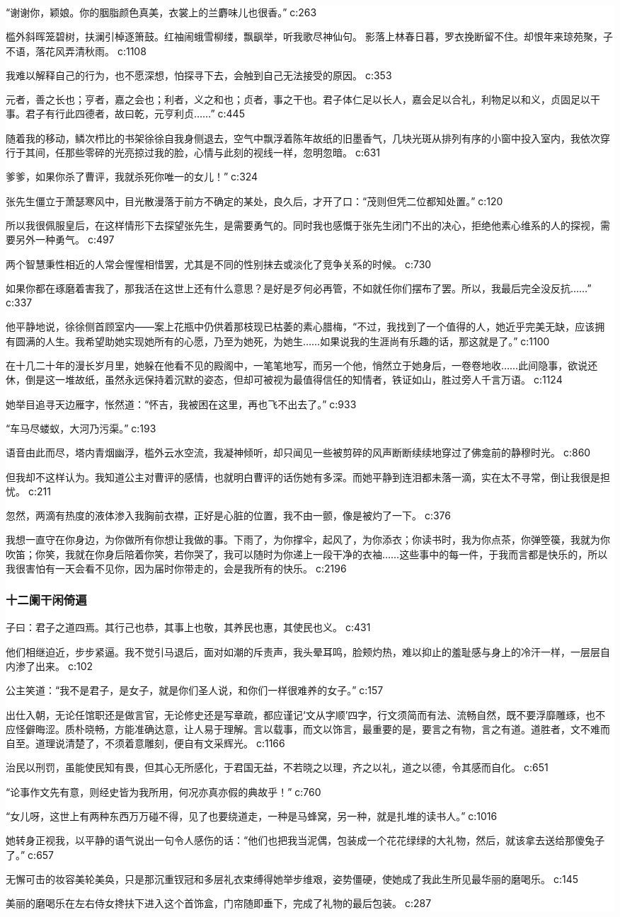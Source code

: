 “谢谢你，颖娘。你的胭脂颜色真美，衣裳上的兰麝味儿也很香。” c:263

槛外斜晖笼碧树，扶澜引棹逐箫鼓。红袖闹蛾雪柳缕，飘飖举，听我歌尽神仙句。    影落上林春日暮，罗衣挽断留不住。却恨年来琼苑聚，子不语，落花风弄清秋雨。 c:1108

我难以解释自己的行为，也不愿深想，怕探寻下去，会触到自己无法接受的原因。 c:353

元者，善之长也；亨者，嘉之会也；利者，义之和也；贞者，事之干也。君子体仁足以长人，嘉会足以合礼，利物足以和义，贞固足以干事。君子有行此四德者，故曰乾，元亨利贞……” c:445

随着我的移动，鳞次栉比的书架徐徐自我身侧退去，空气中飘浮着陈年故纸的旧墨香气，几块光斑从排列有序的小窗中投入室内，我依次穿行于其间，任那些零碎的光亮掠过我的脸，心情与此刻的视线一样，忽明忽暗。 c:631

爹爹，如果你杀了曹评，我就杀死你唯一的女儿！” c:324

张先生僵立于萧瑟寒风中，目光散漫落于前方不确定的某处，良久后，才开了口：“茂则但凭二位都知处置。” c:120

所以我很佩服皇后，在这样情形下去探望张先生，是需要勇气的。同时我也感慨于张先生闭门不出的决心，拒绝他素心维系的人的探视，需要另外一种勇气。 c:497

两个智慧秉性相近的人常会惺惺相惜罢，尤其是不同的性别抹去或淡化了竞争关系的时候。 c:730

如果你都在琢磨着害我了，那我活在这世上还有什么意思？是好是歹何必再管，不如就任你们摆布了罢。所以，我最后完全没反抗……” c:337

他平静地说，徐徐侧首顾室内——案上花瓶中仍供着那枝现已枯萎的素心腊梅，“不过，我找到了一个值得的人，她近乎完美无缺，应该拥有圆满的人生。我希望助她实现她所有的心愿，乃至为她死，为她生……如果说我的生涯尚有乐趣的话，那这就是了。” c:1100

在十几二十年的漫长岁月里，她躲在他看不见的殿阁中，一笔笔地写，而另一个他，悄然立于她身后，一卷卷地收……此间隐事，欲说还休，倒是这一堆故纸，虽然永远保持着沉默的姿态，但却可被视为最值得信任的知情者，铁证如山，胜过旁人千言万语。 c:1124

她举目追寻天边雁字，怅然道：“怀吉，我被困在这里，再也飞不出去了。” c:933

“车马尽蝼蚁，大河乃污渠。” c:193

语音由此而尽，塔内青烟幽浮，槛外云水空流，我凝神倾听，却只闻见一些被剪碎的风声断断续续地穿过了佛龛前的静穆时光。 c:860

但我却不这样认为。我知道公主对曹评的感情，也就明白曹评的话伤她有多深。而她平静到连泪都未落一滴，实在太不寻常，倒让我很是担忧。 c:211

忽然，两滴有热度的液体渗入我胸前衣襟，正好是心脏的位置，我不由一颤，像是被灼了一下。 c:376

我想一直守在你身边，为你做所有你想让我做的事。下雨了，为你撑伞，起风了，为你添衣；你读书时，我为你点茶，你弹箜篌，我就为你吹笛；你笑，我就在你身后陪着你笑，若你哭了，我可以随时为你递上一段干净的衣袖……这些事中的每一件，于我而言都是快乐的，所以我很害怕有一天会看不见你，因为届时你带走的，会是我所有的快乐。 c:2196

### 十二阑干闲倚遍

子曰：君子之道四焉。其行己也恭，其事上也敬，其养民也惠，其使民也义。 c:431

他们相继迫近，步步紧逼。我不觉引马退后，面对如潮的斥责声，我头晕耳鸣，脸颊灼热，难以抑止的羞耻感与身上的冷汗一样，一层层自内渗了出来。 c:102

公主笑道：“我不是君子，是女子，就是你们圣人说，和你们一样很难养的女子。” c:157

出仕入朝，无论任馆职还是做言官，无论修史还是写章疏，都应谨记‘文从字顺’四字，行文须简而有法、流畅自然，既不要浮靡雕琢，也不应怪僻晦涩。质朴晓畅，方能准确达意，让人易于理解。言以载事，而文以饰言，最重要的是，要言之有物，言之有道。道胜者，文不难而自至。道理说清楚了，不须着意雕刻，便自有文采辉光。 c:1166

治民以刑罚，虽能使民知有畏，但其心无所感化，于君国无益，不若晓之以理，齐之以礼，道之以德，令其感而自化。 c:651

“论事作文先有意，则经史皆为我所用，何况亦真亦假的典故乎！” c:760

“女儿呀，这世上有两种东西万万碰不得，见了也要绕道走，一种是马蜂窝，另一种，就是扎堆的读书人。” c:1016

她转身正视我，以平静的语气说出一句令人感伤的话：“他们也把我当泥偶，包装成一个花花绿绿的大礼物，然后，就该拿去送给那傻兔子了。” c:657

无懈可击的妆容美轮美奂，只是那沉重钗冠和多层礼衣束缚得她举步维艰，姿势僵硬，使她成了我此生所见最华丽的磨喝乐。 c:145

美丽的磨喝乐在左右侍女搀扶下进入这个首饰盒，门帘随即垂下，完成了礼物的最后包装。 c:287
